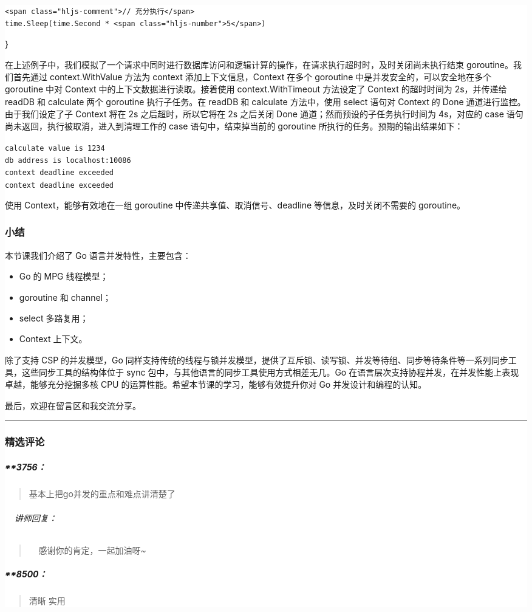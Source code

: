 	<span class="hljs-comment">// 充分执行</span>
    time.Sleep(time.Second * <span class="hljs-number">5</span>)
}
</code></pre>
<p data-nodeid="126190">在上述例子中，我们模拟了一个请求中同时进行数据库访问和逻辑计算的操作，在请求执行超时时，及时关闭尚未执行结束 goroutine。我们首先通过 context.WithValue 方法为 context 添加上下文信息，Context 在多个 goroutine 中是并发安全的，可以安全地在多个 goroutine 中对 Context 中的上下文数据进行读取。接着使用 context.WithTimeout 方法设定了 Context 的超时时间为 2s，并传递给 readDB 和 calculate 两个 goroutine 执行子任务。在 readDB 和 calculate 方法中，使用 select 语句对 Context 的 Done 通道进行监控。由于我们设定了子 Context 将在 2s 之后超时，所以它将在 2s 之后关闭 Done 通道；然而预设的子任务执行时间为 4s，对应的 case 语句尚未返回，执行被取消，进入到清理工作的 case 语句中，结束掉当前的 goroutine 所执行的任务。预期的输出结果如下：</p>
<pre class="lang-java" data-nodeid="133789"><code data-language="java">calculate value is <span class="hljs-number">1234</span>
db address is localhost:<span class="hljs-number">10086</span>
context deadline exceeded
context deadline exceeded
</code></pre>

<p data-nodeid="126192">使用 Context，能够有效地在一组 goroutine 中传递共享值、取消信号、deadline 等信息，及时关闭不需要的 goroutine。</p>
<h3 data-nodeid="134696" class="">小结</h3>


<p data-nodeid="126194">本节课我们介绍了 Go 语言并发特性，主要包含：</p>
<ul data-nodeid="126195">
<li data-nodeid="126196">
<p data-nodeid="126197">Go 的 MPG 线程模型；</p>
</li>
<li data-nodeid="126198">
<p data-nodeid="126199">goroutine 和 channel；</p>
</li>
<li data-nodeid="126200">
<p data-nodeid="126201">select 多路复用；</p>
</li>
<li data-nodeid="126202">
<p data-nodeid="126203">Context 上下文。</p>
</li>
</ul>
<p data-nodeid="126204">除了支持 CSP 的并发模型，Go 同样支持传统的线程与锁并发模型，提供了互斥锁、读写锁、并发等待组、同步等待条件等一系列同步工具，这些同步工具的结构体位于 sync 包中，与其他语言的同步工具使用方式相差无几。Go 在语言层次支持协程并发，在并发性能上表现卓越，能够充分挖掘多核 CPU 的运算性能。希望本节课的学习，能够有效提升你对 Go 并发设计和编程的认知。</p>
<p data-nodeid="127067">最后，欢迎在留言区和我交流分享。</p>

---

### 精选评论

##### **3756：
> 基本上把go并发的重点和难点讲清楚了

 ###### &nbsp;&nbsp;&nbsp; 讲师回复：
> &nbsp;&nbsp;&nbsp; 感谢你的肯定，一起加油呀~

##### **8500：
> 清晰 实用

